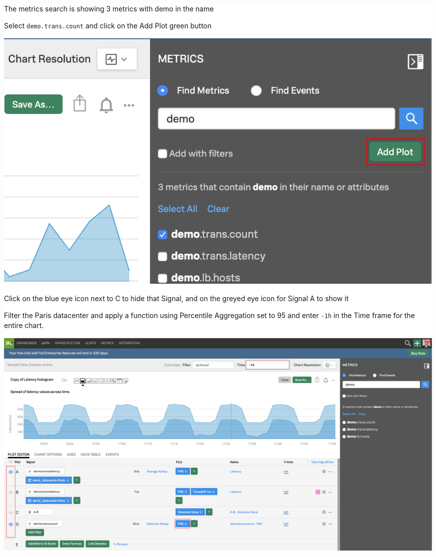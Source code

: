 The metrics search is showing 3 metrics with demo in the name

Select `demo.trans.count` and click on the Add Plot green button

![Add Plot](../images/module1/M1-l1-26.png)

Click on the blue eye icon next to C to hide that Signal, and on the greyed eye icon for Signal A to show it

Filter the Paris datacenter and apply a function using Percentile Aggregation set to 95 and enter `-1h` in the Time frame for the entire chart.

![Aggregation](../images/module1/M1-l1-27.png)
